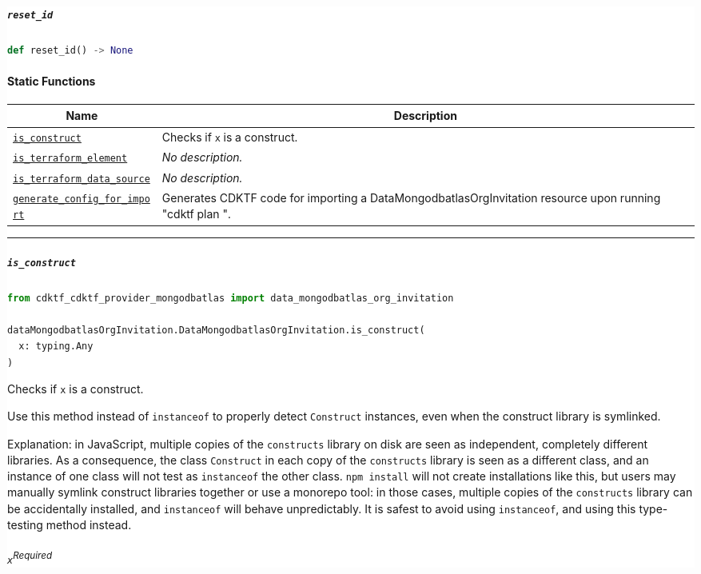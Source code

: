 
##### `reset_id` <a name="reset_id" id="@cdktf/provider-mongodbatlas.dataMongodbatlasOrgInvitation.DataMongodbatlasOrgInvitation.resetId"></a>

```python
def reset_id() -> None
```

#### Static Functions <a name="Static Functions" id="Static Functions"></a>

| **Name** | **Description** |
| --- | --- |
| <code><a href="#@cdktf/provider-mongodbatlas.dataMongodbatlasOrgInvitation.DataMongodbatlasOrgInvitation.isConstruct">is_construct</a></code> | Checks if `x` is a construct. |
| <code><a href="#@cdktf/provider-mongodbatlas.dataMongodbatlasOrgInvitation.DataMongodbatlasOrgInvitation.isTerraformElement">is_terraform_element</a></code> | *No description.* |
| <code><a href="#@cdktf/provider-mongodbatlas.dataMongodbatlasOrgInvitation.DataMongodbatlasOrgInvitation.isTerraformDataSource">is_terraform_data_source</a></code> | *No description.* |
| <code><a href="#@cdktf/provider-mongodbatlas.dataMongodbatlasOrgInvitation.DataMongodbatlasOrgInvitation.generateConfigForImport">generate_config_for_import</a></code> | Generates CDKTF code for importing a DataMongodbatlasOrgInvitation resource upon running "cdktf plan <stack-name>". |

---

##### `is_construct` <a name="is_construct" id="@cdktf/provider-mongodbatlas.dataMongodbatlasOrgInvitation.DataMongodbatlasOrgInvitation.isConstruct"></a>

```python
from cdktf_cdktf_provider_mongodbatlas import data_mongodbatlas_org_invitation

dataMongodbatlasOrgInvitation.DataMongodbatlasOrgInvitation.is_construct(
  x: typing.Any
)
```

Checks if `x` is a construct.

Use this method instead of `instanceof` to properly detect `Construct`
instances, even when the construct library is symlinked.

Explanation: in JavaScript, multiple copies of the `constructs` library on
disk are seen as independent, completely different libraries. As a
consequence, the class `Construct` in each copy of the `constructs` library
is seen as a different class, and an instance of one class will not test as
`instanceof` the other class. `npm install` will not create installations
like this, but users may manually symlink construct libraries together or
use a monorepo tool: in those cases, multiple copies of the `constructs`
library can be accidentally installed, and `instanceof` will behave
unpredictably. It is safest to avoid using `instanceof`, and using
this type-testing method instead.

###### `x`<sup>Required</sup> <a name="x" id="@cdktf/provider-mongodbatlas.dataMongodbatlasOrgInvitation.DataMongodbatlasOrgInvitation.isConstruct.parameter.x"></a>
